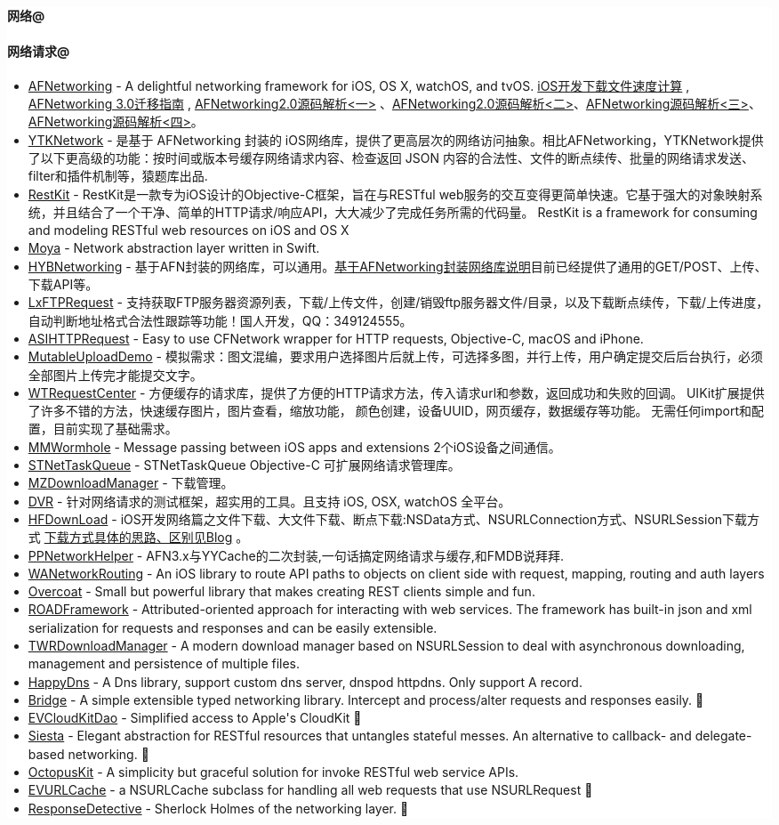 #### 网络@

#### 网络请求@

- [AFNetworking](https://github.com/AFNetworking/AFNetworking) - A delightful networking framework for iOS, OS X, watchOS, and tvOS. [iOS开发下载文件速度计算](http://www.superqq.com/blog/2015/01/29/ioskai-fa-xia-zai-wen-jian-su-du-ji-suan/) , [AFNetworking 3.0迁移指南](http://www.cocoachina.com/ios/20151022/13831.html) , [AFNetworking2.0源码解析<一>](http://www.cocoachina.com/ios/20140829/9480.html) 、[AFNetworking2.0源码解析<二>](http://www.cocoachina.com/ios/20140904/9523.html)、[AFNetworking源码解析<三>](http://www.cocoachina.com/ios/20140916/9632.html)、[AFNetworking源码解析<四>](http://www.cocoachina.com/ios/20141120/10265.html)。
- [YTKNetwork](https://github.com/yuantiku/YTKNetwork) - 是基于 AFNetworking 封装的 iOS网络库，提供了更高层次的网络访问抽象。相比AFNetworking，YTKNetwork提供了以下更高级的功能：按时间或版本号缓存网络请求内容、检查返回 JSON 内容的合法性、文件的断点续传、批量的网络请求发送、filter和插件机制等，猿题库出品.
- [RestKit](https://github.com/RestKit/RestKit) - RestKit是一款专为iOS设计的Objective-C框架，旨在与RESTful web服务的交互变得更简单快速。它基于强大的对象映射系统，并且结合了一个干净、简单的HTTP请求/响应API，大大减少了完成任务所需的代码量。 RestKit is a framework for consuming and modeling RESTful web resources on iOS and OS X
- [Moya](https://github.com/Moya/Moya) - Network abstraction layer written in Swift.
- [HYBNetworking](https://github.com/CoderJackyHuang/HYBNetworking) - 基于AFN封装的网络库，可以通用。[基于AFNetworking封装网络库说明](http://www.henishuo.com/base-on-afnetworking-wrapper/)目前已经提供了通用的GET/POST、上传、下载API等。
- [LxFTPRequest](https://github.com/DeveloperLx/LxFTPRequest) - 支持获取FTP服务器资源列表，下载/上传文件，创建/销毁ftp服务器文件/目录，以及下载断点续传，下载/上传进度，自动判断地址格式合法性跟踪等功能！国人开发，QQ：349124555。
- [ASIHTTPRequest](https://github.com/pokeb/asi-http-request) - Easy to use CFNetwork wrapper for HTTP requests, Objective-C, macOS and iPhone.
- [MutableUploadDemo](https://github.com/HHuiHao/MutableUploadDemo) - 模拟需求：图文混编，要求用户选择图片后就上传，可选择多图，并行上传，用户确定提交后后台执行，必须全部图片上传完才能提交文字。
- [WTRequestCenter](https://github.com/swtlovewtt/WTRequestCenter) - 方便缓存的请求库，提供了方便的HTTP请求方法，传入请求url和参数，返回成功和失败的回调。 UIKit扩展提供了许多不错的方法，快速缓存图片，图片查看，缩放功能， 颜色创建，设备UUID，网页缓存，数据缓存等功能。 无需任何import和配置，目前实现了基础需求。
- [MMWormhole](https://github.com/mutualmobile/MMWormhole) - Message passing between iOS apps and extensions 2个iOS设备之间通信。
- [STNetTaskQueue](https://github.com/kevin0571/STNetTaskQueue) - STNetTaskQueue Objective-C 可扩展网络请求管理库。
- [MZDownloadManager](https://github.com/mzeeshanid/MZDownloadManager) - 下载管理。
- [DVR](https://github.com/venmo/DVR) - 针对网络请求的测试框架，超实用的工具。且支持 iOS, OSX, watchOS 全平台。
- [HFDownLoad](https://github.com/hongfenglt/HFDownLoad) - iOS开发网络篇之文件下载、大文件下载、断点下载:NSData方式、NSURLConnection方式、NSURLSession下载方式 [下载方式具体的思路、区别见Blog](http://blog.csdn.net/hongfengkt/article/details/48290561) 。
- [PPNetworkHelper](https://github.com/jkpang/PPNetworkHelper) - AFN3.x与YYCache的二次封装,一句话搞定网络请求与缓存,和FMDB说拜拜.
- [WANetworkRouting](https://github.com/Wasappli/WANetworkRouting) - An iOS library to route API paths to objects on client side with request, mapping, routing and auth layers
- [Overcoat](https://github.com/Overcoat/Overcoat) - Small but powerful library that makes creating REST clients simple and fun.
- [ROADFramework](https://github.com/epam/road-ios-framework) - Attributed-oriented approach for interacting with web services. The framework has built-in json and xml serialization for requests and responses and can be easily extensible.
- [TWRDownloadManager](https://github.com/chasseurmic/TWRDownloadManager) - A modern download manager based on NSURLSession to deal with asynchronous downloading, management and persistence of multiple files.
- [HappyDns](https://github.com/qiniu/happy-dns-objc) - A Dns library, support custom dns server, dnspod httpdns. Only support A record.
- [Bridge](https://github.com/BridgeNetworking/Bridge) - A simple extensible typed networking library. Intercept and process/alter requests and responses easily. 🔶
- [EVCloudKitDao](https://github.com/evermeer/EVCloudKitDao) - Simplified access to Apple's CloudKit 🔶
- [Siesta](https://bustoutsolutions.github.io/siesta/) - Elegant abstraction for RESTful resources that untangles stateful messes. An alternative to callback- and delegate-based networking. 🔶
- [OctopusKit](https://github.com/icoco/OctopusKit) - A simplicity but graceful solution for invoke RESTful web service APIs.
- [EVURLCache](https://github.com/evermeer/EVURLCache) - a NSURLCache subclass for handling all web requests that use NSURLRequest 🔶
- [ResponseDetective](https://github.com/netguru/ResponseDetective) - Sherlock Holmes of the networking layer. 🔶